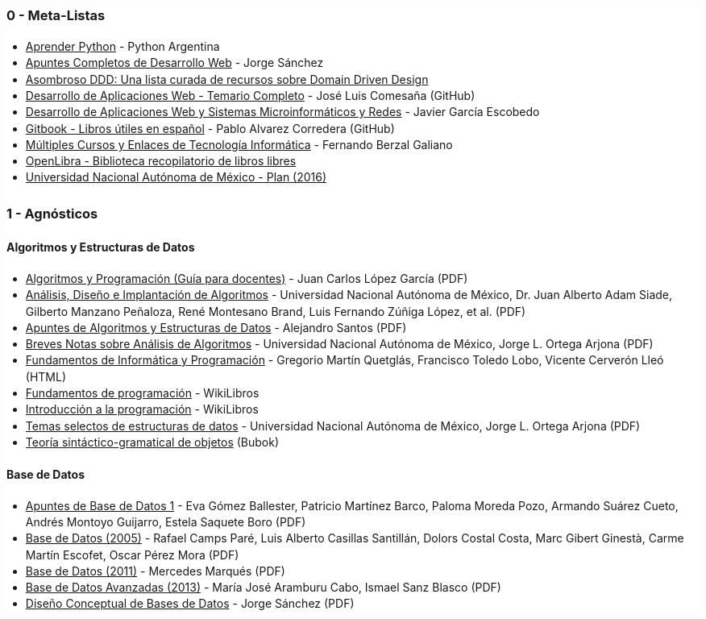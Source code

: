 ### 0 - Meta-Listas

-   [Aprender Python](https://wiki.python.org.ar/aprendiendopython/) - Python Argentina
-   [Apuntes Completos de Desarrollo Web](http://jorgesanchez.net) - Jorge Sánchez
-   [Asombroso DDD: Una lista curada de recursos sobre Domain Driven Design](https://github.com/ddd-espanol/asombroso-ddd)
-   [Desarrollo de Aplicaciones Web - Temario Completo](https://github.com/statickidz/TemarioDAW#temario-daw) - José Luis Comesaña (GitHub)
-   [Desarrollo de Aplicaciones Web y Sistemas Microinformáticos y Redes](https://javiergarciaescobedo.es) - Javier García Escobedo
-   [Gitbook - Libros útiles en español](https://github.com/rosepac/gitbook-biblioteca-impresionante-en-espanol#gitbook---gu%C3%ADas-creadas-en-gitbook-en-espa%C3%B1ol) - Pablo Alvarez Corredera (GitHub)
-   [Múltiples Cursos y Enlaces de Tecnología Informática](http://elvex.ugr.es) - Fernando Berzal Galiano
-   [OpenLibra - Biblioteca recopilatorio de libros libres](https://openlibra.com/es/collection)
-   [Universidad Nacional Autónoma de México - Plan (2016)](http://fcasua.contad.unam.mx/apuntes/interiores/plan2016_1.php)

### 1 - Agnósticos

#### Algoritmos y Estructuras de Datos

-   [Algoritmos y Programación (Guía para docentes)](http://www.eduteka.org/pdfdir/AlgoritmosProgramacion.pdf) - Juan Carlos López García (PDF)
-   [Análisis, Diseño e Implantación de Algoritmos](http://fcasua.contad.unam.mx/apuntes/interiores/docs/20181/informatica/1/LI_1164_06097_A_Analisis_Diseno_Implantacion_Algoritmos_Plan2016.pdf) - Universidad Nacional Autónoma de México, Dr. Juan Alberto Adam Siade, Gilberto Manzano Peñaloza, René Montesano Brand, Luis Fernando Zúñiga López, et al. (PDF)
-   [Apuntes de Algoritmos y Estructuras de Datos](https://openlibra.com/en/book/download/apuntes-de-algoritmos-y-estructuras-de-datos) - Alejandro Santos (PDF)
-   [Breves Notas sobre Análisis de Algoritmos](https://lya.fciencias.unam.mx/jloa/publicaciones/analisisdeAlgoritmos.pdf) - Universidad Nacional Autónoma de México, Jorge L. Ortega Arjona (PDF)
-   [Fundamentos de Informática y Programación](https://informatica.uv.es/docencia/fguia/TI/Libro/Libro_Fundamentos_Inform_Program.htm) - Gregorio Martín Quetglás, Francisco Toledo Lobo, Vicente Cerverón Lleó (HTML)
-   [Fundamentos de programación](https://es.wikibooks.org/wiki/Fundamentos_de_programaci%C3%B3n) - WikiLibros
-   [Introducción a la programación](https://es.wikibooks.org/wiki/Introducci%C3%B3n_a_la_Programaci%C3%B3n) - WikiLibros
-   [Temas selectos de estructuras de datos](https://lya.fciencias.unam.mx/jloa/publicaciones/estructurasdeDatos.pdf) - Universidad Nacional Autónoma de México, Jorge L. Ortega Arjona (PDF)
-   [Teoría sintáctico-gramatical de objetos](https://www.bubok.es/libros/219288/Teoria-sintacticogramatical-de-objetos) (Bubok)

#### Base de Datos

-   [Apuntes de Base de Datos 1](http://rua.ua.es/dspace/bitstream/10045/2990/1/ApuntesBD1.pdf) - Eva Gómez Ballester, Patricio Martínez Barco, Paloma Moreda Pozo, Armando Suárez Cueto, Andrés Montoyo Guijarro, Estela Saquete Boro (PDF)
-   [Base de Datos (2005)](http://www.uoc.edu/masters/oficiales/img/913.pdf) - Rafael Camps Paré, Luis Alberto Casillas Santillán, Dolors Costal Costa, Marc Gibert Ginestà, Carme Martín Escofet, Oscar Pérez Mora (PDF)
-   [Base de Datos (2011)](https://openlibra.com/es/book/download/bases-de-datos-2) - Mercedes Marqués (PDF)
-   [Base de Datos Avanzadas (2013)](https://openlibra.com/es/book/download/bases-de-datos-avanzadas) - María José Aramburu Cabo, Ismael Sanz Blasco (PDF)
-   [Diseño Conceptual de Bases de Datos](https://openlibra.com/es/book/download/diseno-conceptual-de-bases-de-datos) - Jorge Sánchez (PDF)
